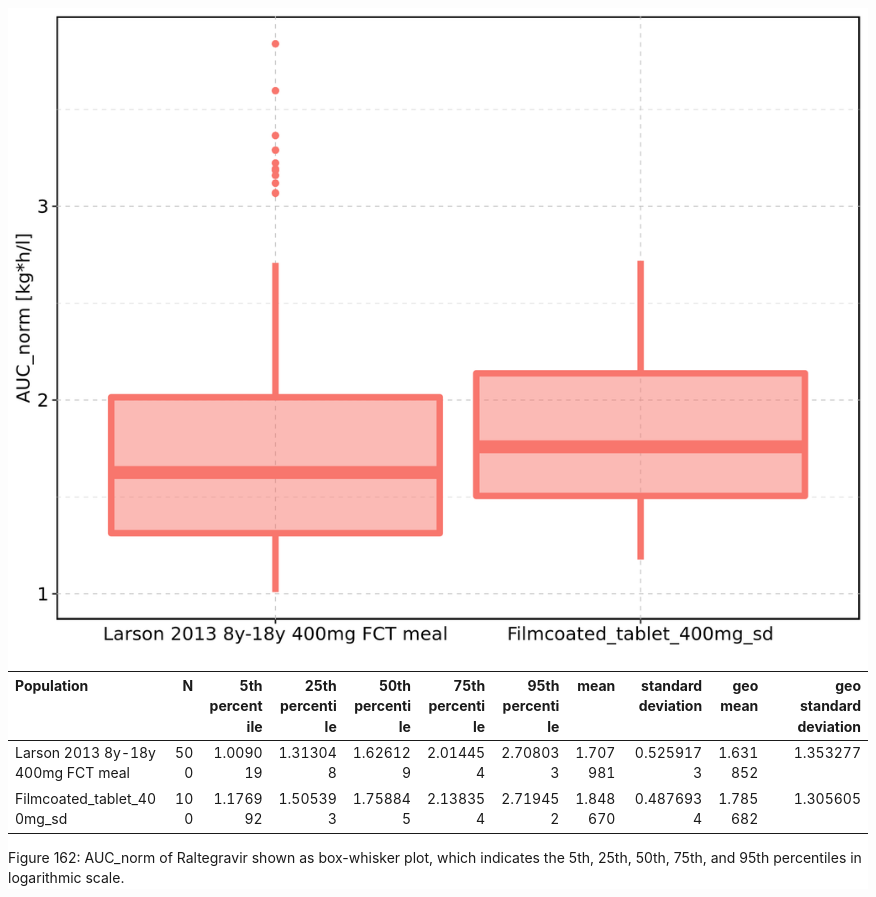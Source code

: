 ![](PKAnalysis/Plasma%20(Peripheral%20Venous%20Blood)-AUC_tEnd_norm.png)


|Population                        |   N| 5th percentile| 25th percentile| 50th percentile| 75th percentile| 95th percentile|     mean| standard deviation| geo mean| geo standard deviation|
|:---------------------------------|---:|--------------:|---------------:|---------------:|---------------:|---------------:|--------:|------------------:|--------:|----------------------:|
|Larson 2013 8y-18y 400mg FCT meal | 500|       1.009019|        1.313048|        1.626129|        2.014454|        2.708033| 1.707981|          0.5259173| 1.631852|               1.353277|
|Filmcoated_tablet_400mg_sd        | 100|       1.176992|        1.505393|        1.758845|        2.138354|        2.719452| 1.848670|          0.4876934| 1.785682|               1.305605|


Figure 162: AUC_norm of Raltegravir shown as box-whisker plot, which indicates the 5th, 25th, 50th, 75th, and 95th percentiles in logarithmic scale.

